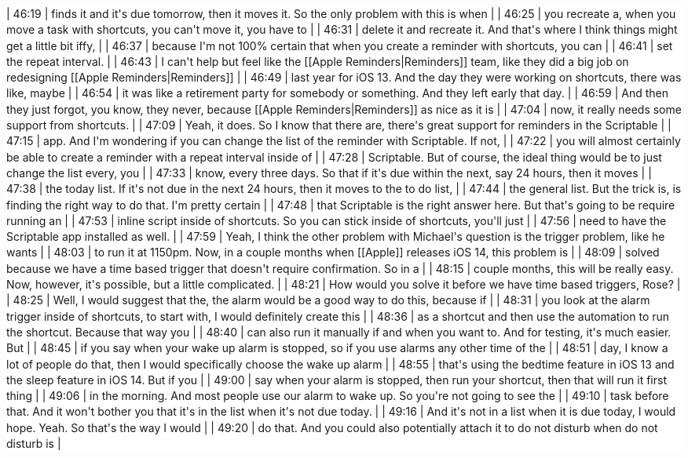 | 46:19      | finds it and it's due tomorrow, then it moves it. So the only problem with this is when                   |
| 46:25      | you recreate a, when you move a task with shortcuts, you can't move it, you have to                       |
| 46:31      | delete it and recreate it. And that's where I think things might get a little bit iffy,                   |
| 46:37      | because I'm not 100% certain that when you create a reminder with shortcuts, you can                      |
| 46:41      | set the repeat interval.                                                                                  |
| 46:43      | I can't help but feel like the [[Apple Reminders\|Reminders]] team, like they did a big job on redesigning [[Apple Reminders\|Reminders]]           |
| 46:49      | last year for iOS 13. And the day they were working on shortcuts, there was like, maybe                   |
| 46:54      | it was like a retirement party for somebody or something. And they left early that day.                   |
| 46:59      | And then they just forgot, you know, they never, because [[Apple Reminders\|Reminders]] as nice as it is                       |
| 47:04      | now, it really needs some support from shortcuts.                                                         |
| 47:09      | Yeah, it does. So I know that there are, there's great support for reminders in the Scriptable            |
| 47:15      | app. And I'm wondering if you can change the list of the reminder with Scriptable. If not,                |
| 47:22      | you will almost certainly be able to create a reminder with a repeat interval inside of                   |
| 47:28      | Scriptable. But of course, the ideal thing would be to just change the list every, you                    |
| 47:33      | know, every three days. So that if it's due within the next, say 24 hours, then it moves                  |
| 47:38      | the today list. If it's not due in the next 24 hours, then it moves to the to do list,                    |
| 47:44      | the general list. But the trick is, is finding the right way to do that. I'm pretty certain               |
| 47:48      | that Scriptable is the right answer here. But that's going to be require running an                       |
| 47:53      | inline script inside of shortcuts. So you can stick inside of shortcuts, you'll just                      |
| 47:56      | need to have the Scriptable app installed as well.                                                        |
| 47:59      | Yeah, I think the other problem with Michael's question is the trigger problem, like he wants             |
| 48:03      | to run it at 1150pm. Now, in a couple months when [[Apple]] releases iOS 14, this problem is                  |
| 48:09      | solved because we have a time based trigger that doesn't require confirmation. So in a                    |
| 48:15      | couple months, this will be really easy. Now, however, it's possible, but a little complicated.           |
| 48:21      | How would you solve it before we have time based triggers, Rose?                                          |
| 48:25      | Well, I would suggest that the, the alarm would be a good way to do this, because if                      |
| 48:31      | you look at the alarm trigger inside of shortcuts, to start with, I would definitely create this          |
| 48:36      | as a shortcut and then use the automation to run the shortcut. Because that way you                       |
| 48:40      | can also run it manually if and when you want to. And for testing, it's much easier. But                  |
| 48:45      | if you say when your wake up alarm is stopped, so if you use alarms any other time of the                 |
| 48:51      | day, I know a lot of people do that, then I would specifically choose the wake up alarm                   |
| 48:55      | that's using the bedtime feature in iOS 13 and the sleep feature in iOS 14. But if you                    |
| 49:00      | say when your alarm is stopped, then run your shortcut, then that will run it first thing                 |
| 49:06      | in the morning. And most people use our alarm to wake up. So you're not going to see the                  |
| 49:10      | task before that. And it won't bother you that it's in the list when it's not due today.                  |
| 49:16      | And it's not in a list when it is due today, I would hope. Yeah. So that's the way I would                |
| 49:20      | do that. And you could also potentially attach it to do not disturb when do not disturb is                |